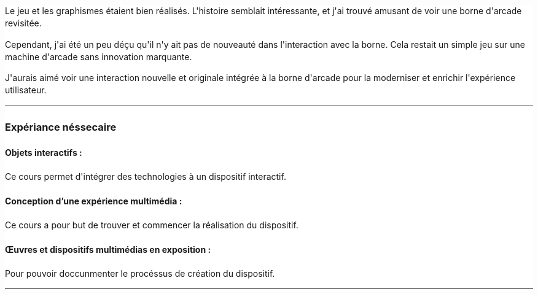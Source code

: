 Le jeu et les graphismes étaient bien réalisés. L'histoire semblait intéressante, et j'ai trouvé amusant de voir une borne d'arcade revisitée.

Cependant, j'ai été un peu déçu qu'il n'y ait pas de nouveauté dans l'interaction avec la borne. Cela restait un simple jeu sur une machine d'arcade sans innovation marquante.

J'aurais aimé voir une interaction nouvelle et originale intégrée à la borne d'arcade pour la moderniser et enrichir l'expérience utilisateur.

---


### Expériance néssecaire

#### Objets interactifs :

Ce cours permet d'intégrer des technologies à un dispositif interactif.
  
#### Conception d’une expérience multimédia :

Ce cours a pour but de trouver et commencer la réalisation du dispositif.

#### Œuvres et dispositifs multimédias en exposition :

Pour pouvoir doccunmenter le procéssus de création du dispositif.

---
